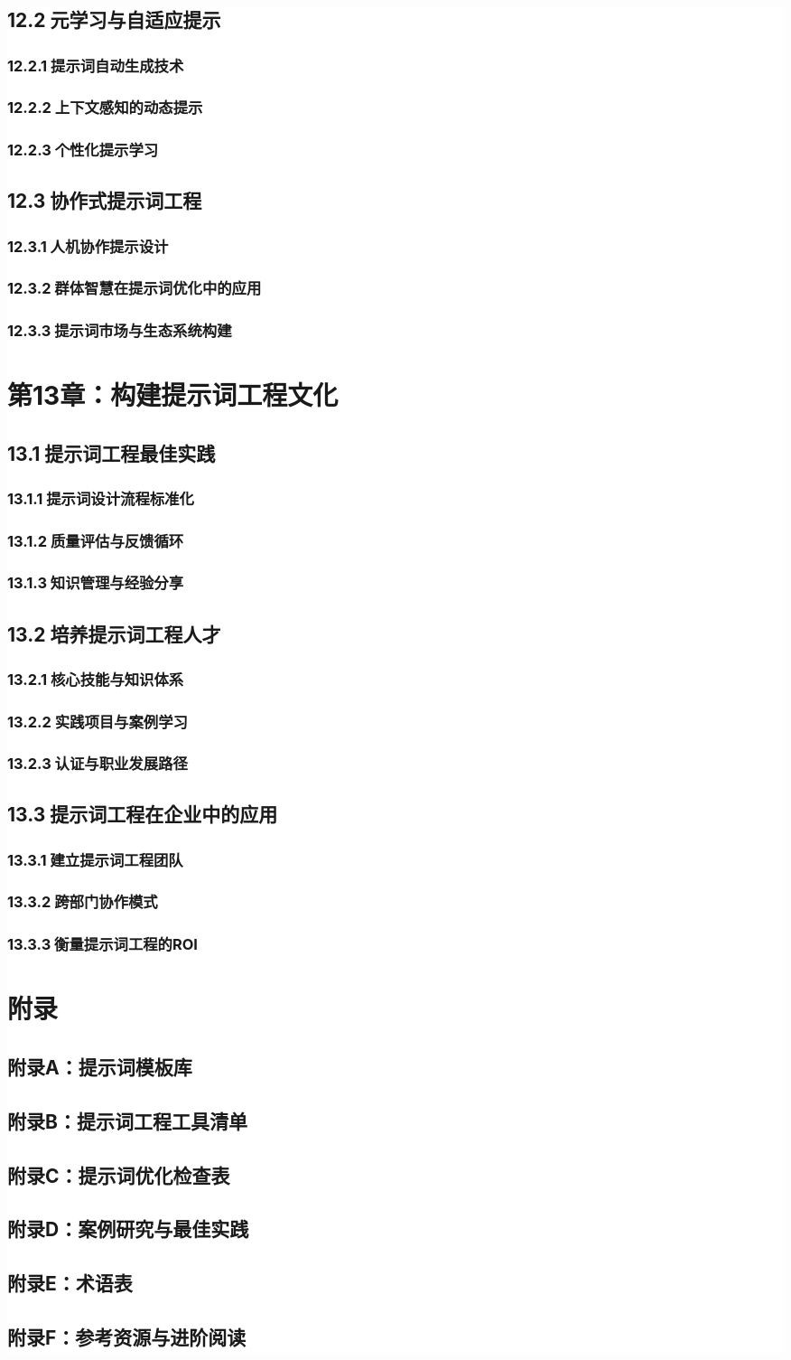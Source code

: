 ## 12.2 元学习与自适应提示
### 12.2.1 提示词自动生成技术
### 12.2.2 上下文感知的动态提示
### 12.2.3 个性化提示学习

## 12.3 协作式提示词工程
### 12.3.1 人机协作提示设计
### 12.3.2 群体智慧在提示词优化中的应用
### 12.3.3 提示词市场与生态系统构建

# 第13章：构建提示词工程文化

## 13.1 提示词工程最佳实践
### 13.1.1 提示词设计流程标准化
### 13.1.2 质量评估与反馈循环
### 13.1.3 知识管理与经验分享

## 13.2 培养提示词工程人才
### 13.2.1 核心技能与知识体系
### 13.2.2 实践项目与案例学习
### 13.2.3 认证与职业发展路径

## 13.3 提示词工程在企业中的应用
### 13.3.1 建立提示词工程团队
### 13.3.2 跨部门协作模式
### 13.3.3 衡量提示词工程的ROI

# 附录

## 附录A：提示词模板库

## 附录B：提示词工程工具清单

## 附录C：提示词优化检查表

## 附录D：案例研究与最佳实践

## 附录E：术语表

## 附录F：参考资源与进阶阅读